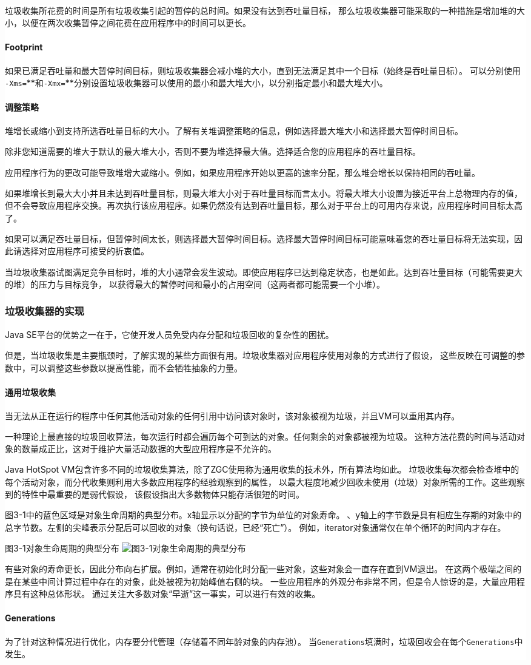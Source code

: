 垃圾收集所花费的时间是所有垃圾收集引起的暂停的总时间。如果没有达到吞吐量目标，
那么垃圾收集器可能采取的一种措施是增加堆的大小，以便在两次收集暂停之间花费在应用程序中的时间可以更长。

#### Footprint

如果已满足吞吐量和最大暂停时间目标，则垃圾收集器会减小堆的大小，直到无法满足其中一个目标（始终是吞吐量目标）。
可以分别使用` -Xms=`**和`-Xmx=`**分别设置垃圾收集器可以使用的最小和最大堆大小，以分别指定最小和最大堆大小。

#### 调整策略

堆增长或缩小到支持所选吞吐量目标的大小。了解有关堆调整策略的信息，例如选择最大堆大小和选择最大暂停时间目标。

除非您知道需要的堆大于默认的最大堆大小，否则不要为堆选择最大值。选择适合您的应用程序的吞吐量目标。

应用程序行为的更改可能导致堆增大或缩小。例如，如果应用程序开始以更高的速率分配，那么堆会增长以保持相同的吞吐量。

如果堆增长到最大大小并且未达到吞吐量目标，则最大堆大小对于吞吐量目标而言太小。将最大堆大小设置为接近平台上总物理内存的值，
但不会导致应用程序交换。再次执行该应用程序。如果仍然没有达到吞吐量目标，那么对于平台上的可用内存来说，应用程序时间目标太高了。

如果可以满足吞吐量目标，但暂停时间太长，则选择最大暂停时间目标。选择最大暂停时间目标可能意味着您的吞吐量目标将无法实现，因此请选择对应用程序可接受的折衷值。

当垃圾收集器试图满足竞争目标时，堆的大小通常会发生波动。即使应用程序已达到稳定状态，也是如此。达到吞吐量目标（可能需要更大的堆）的压力与目标竞争，
以获得最大的暂停时间和最小的占用空间（这两者都可能需要一个小堆）。

### 垃圾收集器的实现
Java SE平台的优势之一在于，它使开发人员免受内存分配和垃圾回收的复杂性的困扰。

但是，当垃圾收集是主要瓶颈时，了解实现的某些方面很有用。垃圾收集器对应用程序使用对象的方式进行了假设，
这些反映在可调整的参数中，可以调整这些参数以提高性能，而不会牺牲抽象的力量。

#### 通用垃圾收集

当无法从正在运行的程序中任何其他活动对象的任何引用中访问该对象时，该对象被视为垃圾，并且VM可以重用其内存。

一种理论上最直接的垃圾回收算法，每次运行时都会遍历每个可到达的对象。任何剩余的对象都被视为垃圾。
这种方法花费的时间与活动对象的数量成正比，这对于维护大量活动数据的大型应用程序是不允许的。

Java HotSpot VM包含许多不同的垃圾收集算法，除了ZGC使用称为通用收集的技术外，所有算法均如此。
垃圾收集每次都会检查堆中的每个活动对象，而分代收集则利用大多数应用程序的经验观察到的属性，
以最大程度地减少回收未使用（垃圾）对象所需的工作。这些观察到的特性中最重要的是弱代假设，
该假设指出大多数物体只能存活很短的时间。

图3-1中的蓝色区域是对象生命周期的典型分布。x轴显示以分配的字节为单位的对象寿命。
、y轴上的字节数是具有相应生存期的对象中的总字节数。左侧的尖峰表示分配后可以回收的对象（换句话说，已经“死亡”）。
例如，iterator对象通常仅在单个循环的时间内才存在。

图3-1对象生命周期的典型分布
![图3-1对象生命周期的典型分布](../../../doc/java/jvm/jvm02.png)

有些对象的寿命更长，因此分布向右扩展。例如，通常在初始化时分配一些对象，这些对象会一直存在直到VM退出。
在这两个极端之间的是在某些中间计算过程中存在的对象，此处被视为初始峰值右侧的块。
一些应用程序的外观分布非常不同，但是令人惊讶的是，大量应用程序具有这种总体形状。
通过关注大多数对象“早逝”这一事实，可以进行有效的收集。

#### Generations

为了针对这种情况进行优化，内存要分代管理（存储着不同年龄对象的内存池）。
当`Generations`填满时，垃圾回收会在每个`Generations`中发生。
